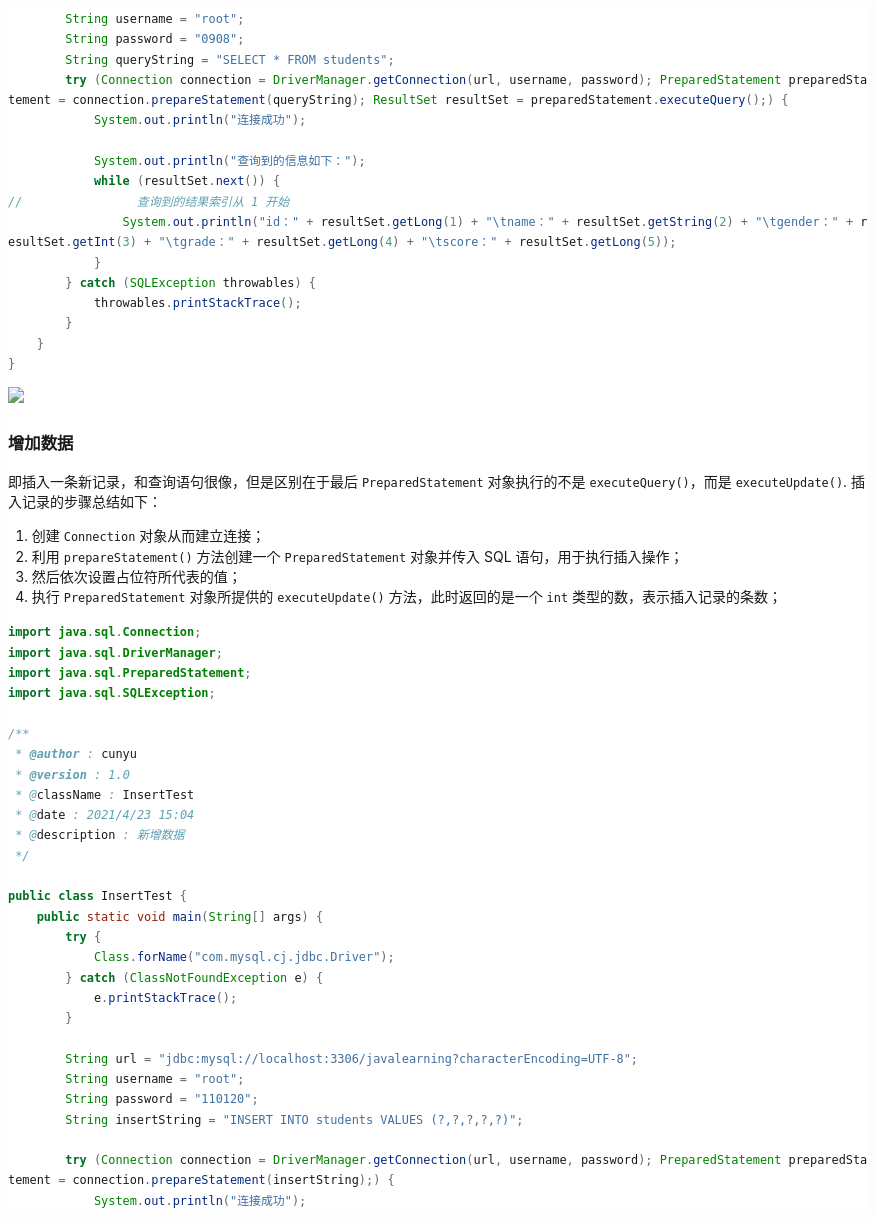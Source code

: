 ```java
        String username = "root";
        String password = "0908";
        String queryString = "SELECT * FROM students";
        try (Connection connection = DriverManager.getConnection(url, username, password); PreparedStatement preparedStatement = connection.prepareStatement(queryString); ResultSet resultSet = preparedStatement.executeQuery();) {
            System.out.println("连接成功");

            System.out.println("查询到的信息如下：");
            while (resultSet.next()) {
//                查询到的结果索引从 1 开始
                System.out.println("id：" + resultSet.getLong(1) + "\tname：" + resultSet.getString(2) + "\tgender：" + resultSet.getInt(3) + "\tgrade：" + resultSet.getLong(4) + "\tscore：" + resultSet.getLong(5));
            }
        } catch (SQLException throwables) {
            throwables.printStackTrace();
        }
    }
}
```

![](https://img-blog.csdnimg.cn/img_convert/536701ccd3ab5e17e2cbe285d25bbf2d.png)

### 增加数据

即插入一条新记录，和查询语句很像，但是区别在于最后 `PreparedStatement` 对象执行的不是 `executeQuery()`，而是 `executeUpdate()`. 插入记录的步骤总结如下：

1.  创建 `Connection` 对象从而建立连接；
2.  利用 `prepareStatement()`  方法创建一个 `PreparedStatement` 对象并传入 SQL 语句，用于执行插入操作；
3.  然后依次设置占位符所代表的值；
4.  执行 `PreparedStatement`  对象所提供的 `executeUpdate()` 方法，此时返回的是一个 `int` 类型的数，表示插入记录的条数；

```java
import java.sql.Connection;
import java.sql.DriverManager;
import java.sql.PreparedStatement;
import java.sql.SQLException;

/**
 * @author : cunyu
 * @version : 1.0
 * @className : InsertTest
 * @date : 2021/4/23 15:04
 * @description : 新增数据
 */

public class InsertTest {
    public static void main(String[] args) {
        try {
            Class.forName("com.mysql.cj.jdbc.Driver");
        } catch (ClassNotFoundException e) {
            e.printStackTrace();
        }

        String url = "jdbc:mysql://localhost:3306/javalearning?characterEncoding=UTF-8";
        String username = "root";
        String password = "110120";
        String insertString = "INSERT INTO students VALUES (?,?,?,?,?)";

        try (Connection connection = DriverManager.getConnection(url, username, password); PreparedStatement preparedStatement = connection.prepareStatement(insertString);) {
            System.out.println("连接成功");
```
